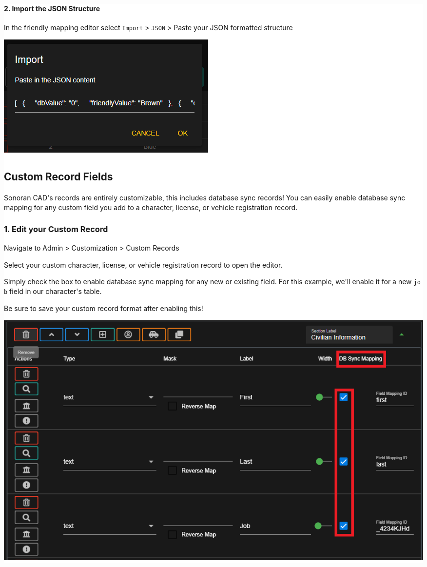#### 2. Import the JSON Structure

In the friendly mapping editor select `Import` &gt; `JSON` &gt; Paste your JSON formatted structure

![Friendly Mapping - Import via JSON](../../.gitbook/assets/image%20%28281%29.png)

## Custom Record Fields

Sonoran CAD's records are entirely customizable, this includes database sync records! You can easily enable database sync mapping for any custom field you add to a character, license, or vehicle registration record.

### 1. Edit your Custom Record

Navigate to Admin &gt; Customization &gt; Custom Records

Select your custom character, license, or vehicle registration record to open the editor.

Simply check the box to enable database sync mapping for any new or existing field. For this example, we'll enable it for a new `job` field in our character's table.

Be sure to save your custom record format after enabling this!

![Custom Records - DB Sync Mapping Toggle](../../.gitbook/assets/image%20%28186%29.png)
